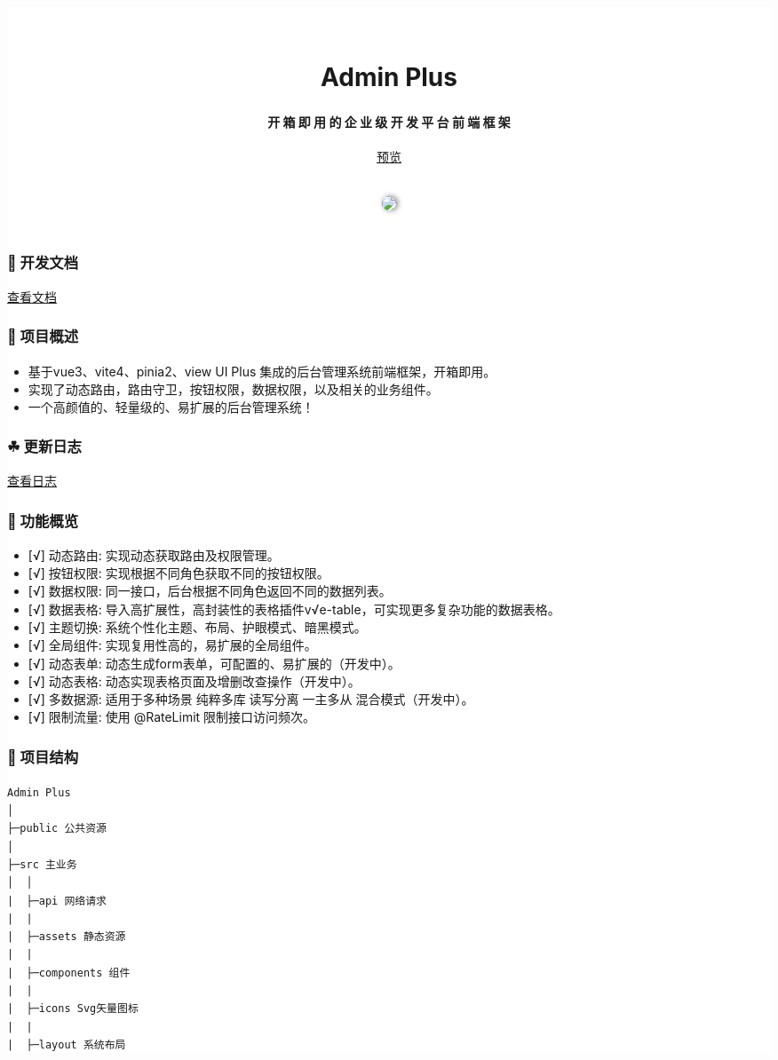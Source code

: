 
<div align="center">
<br/>

  <h1 align="center">
    Admin Plus
  </h1>

  <h4 align="center">
     开 箱 即 用 的 企 业 级 开 发 平 台 前 端 框 架
  </h4> 

  [预览](http://myproject-template.gitee.io/admin-plus)   

</div>

<div align="center">
  <img  width="92%" style="border-radius:10px;margin-top:20px;margin-bottom:20px;box-shadow: 2px 0 6px gray;" src="https://mxd-admin.oss-cn-chengdu.aliyuncs.com/preview/show2.png" />
</div>

### 🍃 开发文档

 [查看文档](https://gitee.com/myProject-template/admin-plus/blob/master/README.md)

### 🌈 项目概述 

* 基于vue3、vite4、pinia2、view UI Plus 集成的后台管理系统前端框架，开箱即用。
* 实现了动态路由，路由守卫，按钮权限，数据权限，以及相关的业务组件。
* 一个高颜值的、轻量级的、易扩展的后台管理系统！


### ☘ 更新日志

 [查看日志](https://gitee.com/myProject-template/admin-plus/commits/ba0e367f94eb4b1a3df23e3ec08921efb95f5523)

### 🍚 功能概览

- [√] 动态路由: 实现动态获取路由及权限管理。
- [√] 按钮权限: 实现根据不同角色获取不同的按钮权限。
- [√] 数据权限: 同一接口，后台根据不同角色返回不同的数据列表。
- [√] 数据表格: 导入高扩展性，高封装性的表格插件v√e-table，可实现更多复杂功能的数据表格。
- [√] 主题切换: 系统个性化主题、布局、护眼模式、暗黑模式。
- [√] 全局组件: 实现复用性高的，易扩展的全局组件。
- [√] 动态表单: 动态生成form表单，可配置的、易扩展的（开发中）。
- [√] 动态表格: 动态实现表格页面及增删改查操作（开发中）。
- [√] 多数据源: 适用于多种场景 纯粹多库 读写分离 一主多从 混合模式（开发中）。
- [√] 限制流量:  使用 @RateLimit 限制接口访问频次。


### 🔨 项目结构

```
Admin Plus
│
├─public 公共资源
│
├─src 主业务
│  │
|  ├─api 网络请求 
|  |
|  ├─assets 静态资源
|  |
|  ├─components 组件
|  |
|  ├─icons Svg矢量图标
|  |
|  ├─layout 系统布局
```